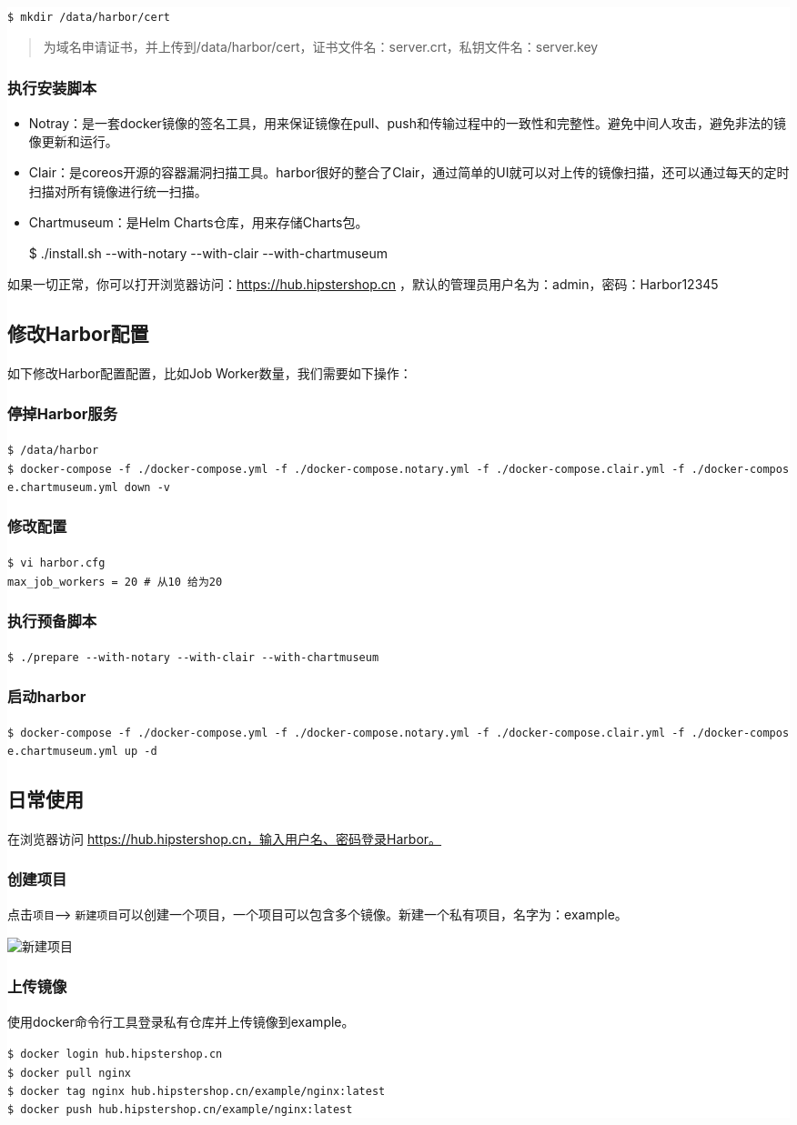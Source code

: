     $ mkdir /data/harbor/cert

> 为域名申请证书，并上传到/data/harbor/cert，证书文件名：server.crt，私钥文件名：server.key

### 执行安装脚本

- Notray：是一套docker镜像的签名工具，用来保证镜像在pull、push和传输过程中的一致性和完整性。避免中间人攻击，避免非法的镜像更新和运行。
- Clair：是coreos开源的容器漏洞扫描工具。harbor很好的整合了Clair，通过简单的UI就可以对上传的镜像扫描，还可以通过每天的定时扫描对所有镜像进行统一扫描。
- Chartmuseum：是Helm Charts仓库，用来存储Charts包。

    $ ./install.sh --with-notary --with-clair --with-chartmuseum

如果一切正常，你可以打开浏览器访问：https://hub.hipstershop.cn ，默认的管理员用户名为：admin，密码：Harbor12345

## 修改Harbor配置

如下修改Harbor配置配置，比如Job Worker数量，我们需要如下操作：

### 停掉Harbor服务

    $ /data/harbor
    $ docker-compose -f ./docker-compose.yml -f ./docker-compose.notary.yml -f ./docker-compose.clair.yml -f ./docker-compose.chartmuseum.yml down -v

### 修改配置
    $ vi harbor.cfg
    max_job_workers = 20 # 从10 给为20

### 执行预备脚本

    $ ./prepare --with-notary --with-clair --with-chartmuseum

### 启动harbor

    $ docker-compose -f ./docker-compose.yml -f ./docker-compose.notary.yml -f ./docker-compose.clair.yml -f ./docker-compose.chartmuseum.yml up -d

## 日常使用

在浏览器访问 https://hub.hipstershop.cn，输入用户名、密码登录Harbor。

### 创建项目

点击`项目`--> `新建项目`可以创建一个项目，一个项目可以包含多个镜像。新建一个私有项目，名字为：example。

![新建项目](https://github.com/findsec-cn/k201/raw/master/imgs/2/harbor_add_project.jpg)

### 上传镜像

使用docker命令行工具登录私有仓库并上传镜像到example。

    $ docker login hub.hipstershop.cn
    $ docker pull nginx
    $ docker tag nginx hub.hipstershop.cn/example/nginx:latest
    $ docker push hub.hipstershop.cn/example/nginx:latest
